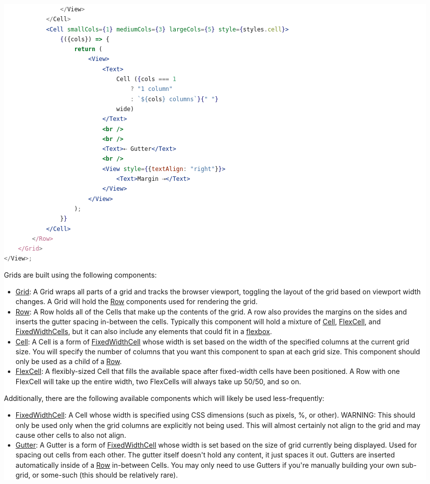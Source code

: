```jsx
				</View>
			</Cell>
			<Cell smallCols={1} mediumCols={3} largeCols={5} style={styles.cell}>
				{({cols}) => {
					return (
						<View>
							<Text>
								Cell ({cols === 1
									? "1 column"
									: `${cols} columns`}{" "}
								wide)
							</Text>
							<br />
							<br />
							<Text>⇠ Gutter</Text>
							<br />
							<View style={{textAlign: "right"}}>
								<Text>Margin ⇢</Text>
							</View>
						</View>
					);
				}}
			</Cell>
		</Row>
	</Grid>
</View>;
```

Grids are built using the following components:

* [Grid](#grid-1): A Grid wraps all parts of a grid and tracks the browser viewport, toggling the layout of the grid based on viewport width changes. A Grid will hold the [Row](#row) components used for rendering the grid.
* [Row](#row): A Row holds all of the Cells that make up the contents of the grid. A row also provides the margins on the sides and inserts the gutter spacing in-between the cells. Typically this component will hold a mixture of [Cell](#cell), [FlexCell](#flexcell), and [FixedWidthCells](#fixedwidthcell), but it can also include any elements that could fit in a [flexbox](https://developer.mozilla.org/en-US/docs/Web/CSS/CSS_Flexible_Box_Layout/Basic_Concepts_of_Flexbox).
* [Cell](#cell): A Cell is a form of [FixedWidthCell](#fixedwidthcell) whose width is set based on the width of the specified columns at the current grid size. You will specify the number of columns that you want this component to span at each grid size. This component should only be used as a child of a [Row](#row).
* [FlexCell](#grid-1): A flexibly-sized Cell that fills the available space after fixed-width cells have been positioned. A Row with one FlexCell will take up the entire width, two FlexCells will always take up 50/50, and so on.

Additionally, there are the following available components which will likely be used less-frequently:

* [FixedWidthCell](#fixedwidthcell): A Cell whose width is specified using CSS dimensions (such as pixels, %, or other). WARNING: This should only be used only when the grid columns are explicitly not being used. This will almost certainly not align to the grid and may cause other cells to also not align.
* [Gutter](#gutter): A Gutter is a form of [FixedWidthCell](#fixedwidthcell) whose width is set based on the size of grid currently being displayed. Used for spacing out cells from each other. The gutter itself doesn't hold any content, it just spaces it out. Gutters are inserted automatically inside of a [Row](#row) in-between Cells. You may only need to use Gutters if you're manually building your own sub-grid, or some-such (this should be relatively rare).
